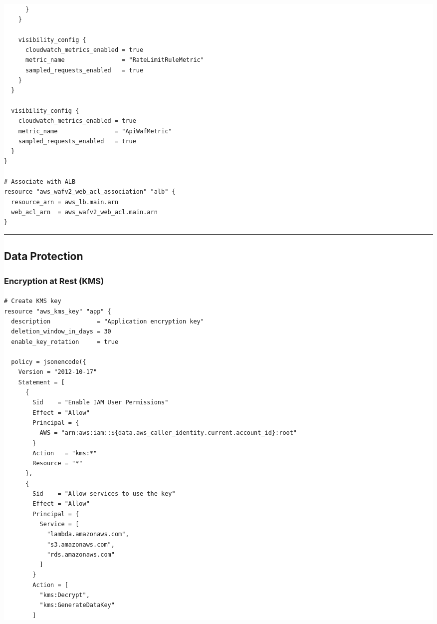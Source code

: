 ```hcl
      }
    }

    visibility_config {
      cloudwatch_metrics_enabled = true
      metric_name                = "RateLimitRuleMetric"
      sampled_requests_enabled   = true
    }
  }

  visibility_config {
    cloudwatch_metrics_enabled = true
    metric_name                = "ApiWafMetric"
    sampled_requests_enabled   = true
  }
}

# Associate with ALB
resource "aws_wafv2_web_acl_association" "alb" {
  resource_arn = aws_lb.main.arn
  web_acl_arn  = aws_wafv2_web_acl.main.arn
}
```

---

## Data Protection

### Encryption at Rest (KMS)
```hcl
# Create KMS key
resource "aws_kms_key" "app" {
  description             = "Application encryption key"
  deletion_window_in_days = 30
  enable_key_rotation     = true

  policy = jsonencode({
    Version = "2012-10-17"
    Statement = [
      {
        Sid    = "Enable IAM User Permissions"
        Effect = "Allow"
        Principal = {
          AWS = "arn:aws:iam::${data.aws_caller_identity.current.account_id}:root"
        }
        Action   = "kms:*"
        Resource = "*"
      },
      {
        Sid    = "Allow services to use the key"
        Effect = "Allow"
        Principal = {
          Service = [
            "lambda.amazonaws.com",
            "s3.amazonaws.com",
            "rds.amazonaws.com"
          ]
        }
        Action = [
          "kms:Decrypt",
          "kms:GenerateDataKey"
        ]
```
